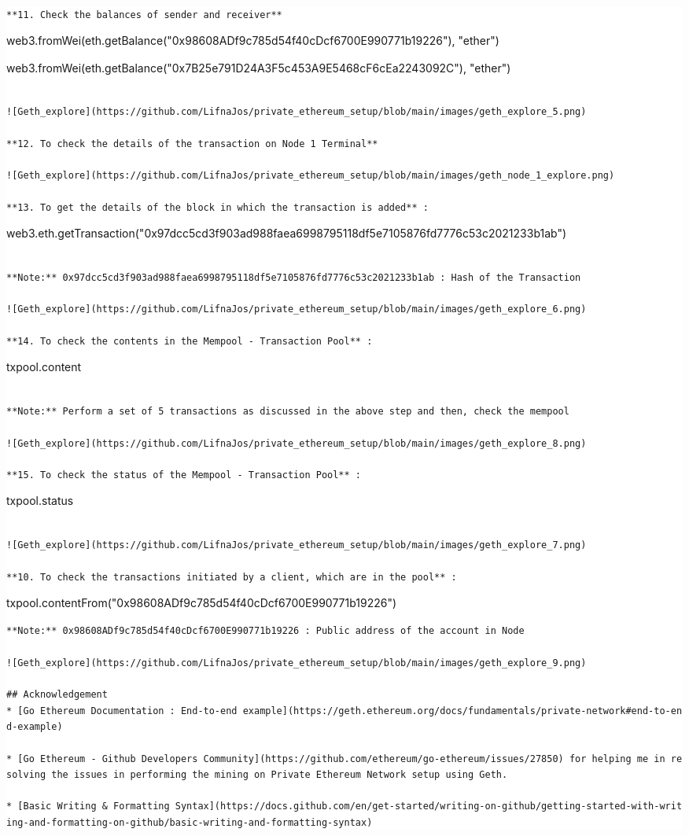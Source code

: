 ```
**11. Check the balances of sender and receiver** 
```
web3.fromWei(eth.getBalance("0x98608ADf9c785d54f40cDcf6700E990771b19226"), "ether")
```
``` 
web3.fromWei(eth.getBalance("0x7B25e791D24A3F5c453A9E5468cF6cEa2243092C"), "ether")
```
  
![Geth_explore](https://github.com/LifnaJos/private_ethereum_setup/blob/main/images/geth_explore_5.png)

**12. To check the details of the transaction on Node 1 Terminal**

![Geth_explore](https://github.com/LifnaJos/private_ethereum_setup/blob/main/images/geth_node_1_explore.png)

**13. To get the details of the block in which the transaction is added** :
```
web3.eth.getTransaction("0x97dcc5cd3f903ad988faea6998795118df5e7105876fd7776c53c2021233b1ab")
```

**Note:** 0x97dcc5cd3f903ad988faea6998795118df5e7105876fd7776c53c2021233b1ab : Hash of the Transaction

![Geth_explore](https://github.com/LifnaJos/private_ethereum_setup/blob/main/images/geth_explore_6.png)

**14. To check the contents in the Mempool - Transaction Pool** : 
```
txpool.content
```

**Note:** Perform a set of 5 transactions as discussed in the above step and then, check the mempool

![Geth_explore](https://github.com/LifnaJos/private_ethereum_setup/blob/main/images/geth_explore_8.png)

**15. To check the status of the Mempool - Transaction Pool** : 
```
txpool.status
```

![Geth_explore](https://github.com/LifnaJos/private_ethereum_setup/blob/main/images/geth_explore_7.png)

**10. To check the transactions initiated by a client, which are in the pool** : 
```
txpool.contentFrom("0x98608ADf9c785d54f40cDcf6700E990771b19226")
```
**Note:** 0x98608ADf9c785d54f40cDcf6700E990771b19226 : Public address of the account in Node

![Geth_explore](https://github.com/LifnaJos/private_ethereum_setup/blob/main/images/geth_explore_9.png)

## Acknowledgement
* [Go Ethereum Documentation : End-to-end example](https://geth.ethereum.org/docs/fundamentals/private-network#end-to-end-example)

* [Go Ethereum - Github Developers Community](https://github.com/ethereum/go-ethereum/issues/27850) for helping me in resolving the issues in performing the mining on Private Ethereum Network setup using Geth.

* [Basic Writing & Formatting Syntax](https://docs.github.com/en/get-started/writing-on-github/getting-started-with-writing-and-formatting-on-github/basic-writing-and-formatting-syntax)
```